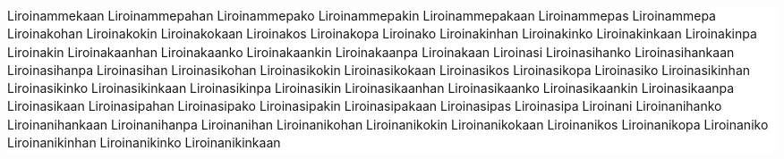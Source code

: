 Liroinammekaan
Liroinammepahan
Liroinammepako
Liroinammepakin
Liroinammepakaan
Liroinammepas
Liroinammepa
Liroinakohan
Liroinakokin
Liroinakokaan
Liroinakos
Liroinakopa
Liroinako
Liroinakinhan
Liroinakinko
Liroinakinkaan
Liroinakinpa
Liroinakin
Liroinakaanhan
Liroinakaanko
Liroinakaankin
Liroinakaanpa
Liroinakaan
Liroinasi
Liroinasihanko
Liroinasihankaan
Liroinasihanpa
Liroinasihan
Liroinasikohan
Liroinasikokin
Liroinasikokaan
Liroinasikos
Liroinasikopa
Liroinasiko
Liroinasikinhan
Liroinasikinko
Liroinasikinkaan
Liroinasikinpa
Liroinasikin
Liroinasikaanhan
Liroinasikaanko
Liroinasikaankin
Liroinasikaanpa
Liroinasikaan
Liroinasipahan
Liroinasipako
Liroinasipakin
Liroinasipakaan
Liroinasipas
Liroinasipa
Liroinani
Liroinanihanko
Liroinanihankaan
Liroinanihanpa
Liroinanihan
Liroinanikohan
Liroinanikokin
Liroinanikokaan
Liroinanikos
Liroinanikopa
Liroinaniko
Liroinanikinhan
Liroinanikinko
Liroinanikinkaan